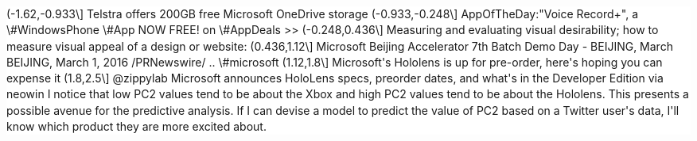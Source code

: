 <tr>
<td style="text-align:left;">
(-1.62,-0.933\]
</td>
<td style="text-align:left;">
Telstra offers 200GB free Microsoft OneDrive storage
<https://t.co/DuGr5ig3mf>
</td>
</tr>
<tr>
<td style="text-align:left;">
(-0.933,-0.248\]
</td>
<td style="text-align:left;">
AppOfTheDay:"Voice Record+", a \#WindowsPhone \#App NOW FREE! on
\#AppDeals &gt;&gt; <https://t.co/TWV12YmN6I> <https://t.co/5C4cstEpaw>
</td>
</tr>
<tr>
<td style="text-align:left;">
(-0.248,0.436\]
</td>
<td style="text-align:left;">
Measuring and evaluating visual desirability; how to measure visual
appeal of a design or website: <https://t.co/5WzVykYjEH>
</td>
</tr>
<tr>
<td style="text-align:left;">
(0.436,1.12\]
</td>
<td style="text-align:left;">
Microsoft Beijing Accelerator 7th Batch Demo Day - BEIJING, March
BEIJING, March 1, 2016 /PRNewswire/ .. <https://t.co/pVugdeujWa>
\#microsoft
</td>
</tr>
<tr>
<td style="text-align:left;">
(1.12,1.8\]
</td>
<td style="text-align:left;">
Microsoft's Hololens is up for pre-order, here's hoping you can expense
it <https://t.co/00w3rl7R8R>
</td>
</tr>
<tr>
<td style="text-align:left;">
(1.8,2.5\]
</td>
<td style="text-align:left;">
@zippylab Microsoft announces HoloLens specs, preorder dates, and what's
in the Developer Edition <https://t.co/3fTvtH44ko> via neowin
</td>
</tr>
</tbody>
</table>
I notice that low PC2 values tend to be about the Xbox and high PC2
values tend to be about the Hololens. This presents a possible avenue
for the predictive analysis. If I can devise a model to predict the
value of PC2 based on a Twitter user's data, I'll know which product
they are more excited about.
